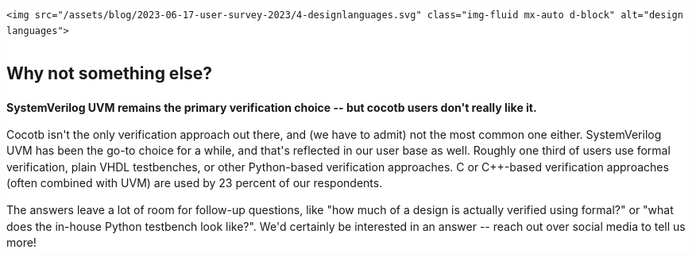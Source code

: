     <img src="/assets/blog/2023-06-17-user-survey-2023/4-designlanguages.svg" class="img-fluid mx-auto d-block" alt="design languages">
  </div>
</div>


## Why not something else?

**SystemVerilog UVM remains the primary verification choice -- but cocotb users don't really like it.**

Cocotb isn't the only verification approach out there, and (we have to admit) not the most common one either.
SystemVerilog UVM has been the go-to choice for a while, and that's reflected in our user base as well.
Roughly one third of users use formal verification, plain VHDL testbenches, or other Python-based verification approaches.
C or C++-based verification approaches (often combined with UVM) are used by 23 percent of our respondents.

The answers leave a lot of room for follow-up questions, like "how much of a design is actually verified using formal?" or "what does the in-house Python testbench look like?".
We'd certainly be interested in an answer -- reach out over social media to tell us more!
